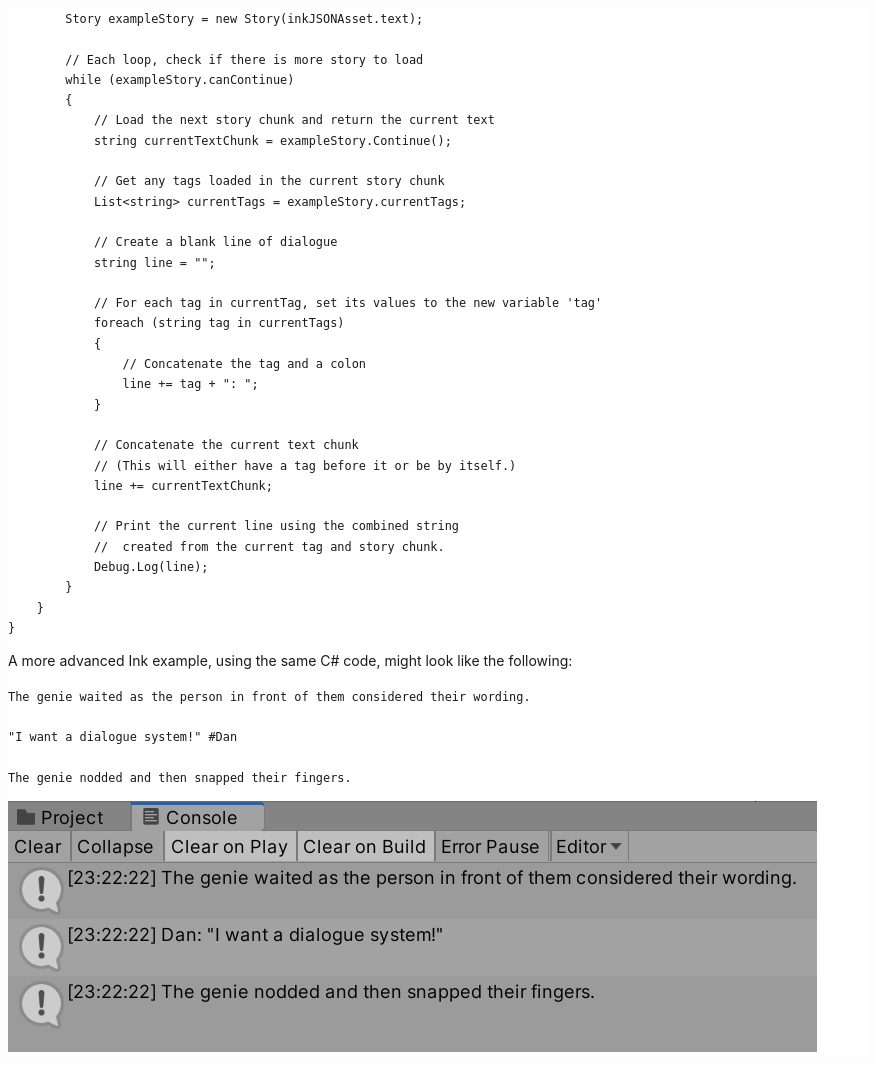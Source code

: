 ```CSharp
        Story exampleStory = new Story(inkJSONAsset.text);

        // Each loop, check if there is more story to load
        while (exampleStory.canContinue)
        {
            // Load the next story chunk and return the current text
            string currentTextChunk = exampleStory.Continue();

            // Get any tags loaded in the current story chunk
            List<string> currentTags = exampleStory.currentTags;

            // Create a blank line of dialogue
            string line = "";

            // For each tag in currentTag, set its values to the new variable 'tag'
            foreach (string tag in currentTags)
            {
                // Concatenate the tag and a colon
                line += tag + ": ";
            }

            // Concatenate the current text chunk
            // (This will either have a tag before it or be by itself.)
            line += currentTextChunk;

            // Print the current line using the combined string
            //  created from the current tag and story chunk.
            Debug.Log(line);
        }
    }
}
```

A more advanced Ink example, using the same C\# code, might look like the following:

```ink
The genie waited as the person in front of them considered their wording.

"I want a dialogue system!" #Dan

The genie nodded and then snapped their fingers.
```

![alt text](./DialogeTags.png "Dialogue Tags")
